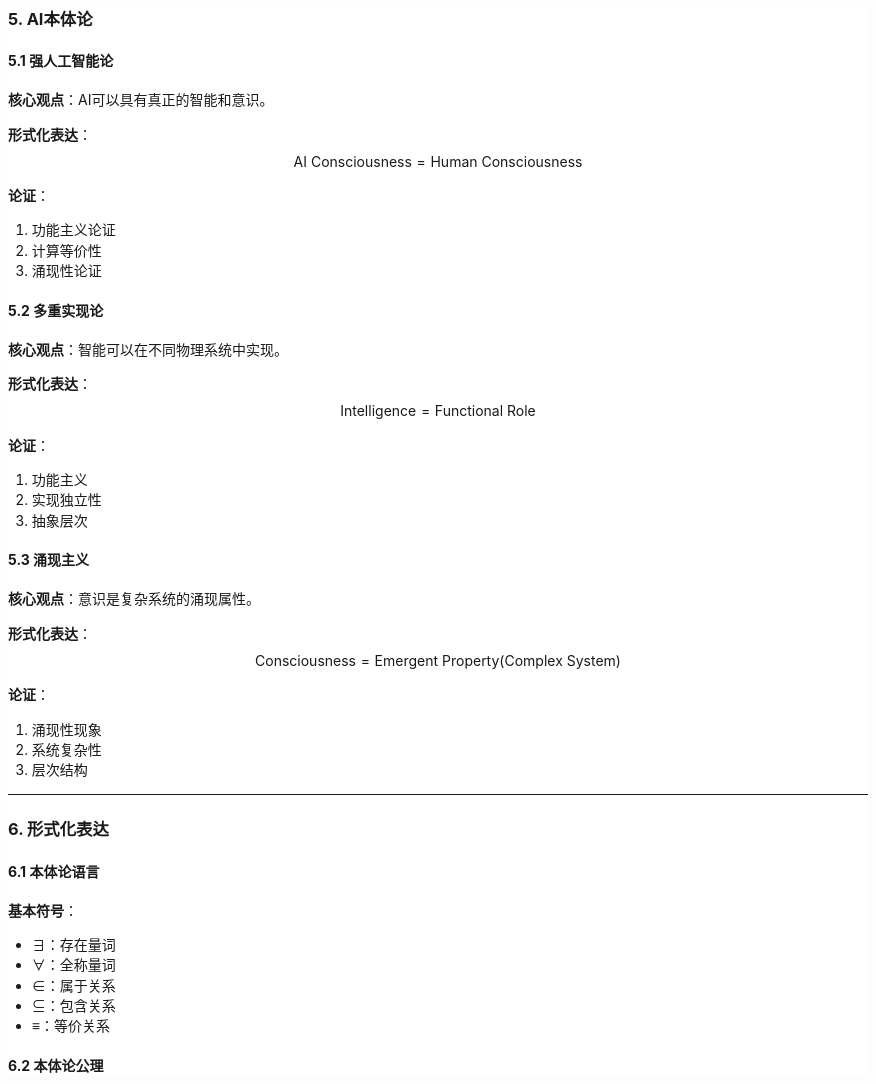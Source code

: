
### 5. AI本体论

#### 5.1 强人工智能论

**核心观点**：AI可以具有真正的智能和意识。

**形式化表达**：
$$\text{AI Consciousness} = \text{Human Consciousness}$$

**论证**：

1. 功能主义论证
2. 计算等价性
3. 涌现性论证

#### 5.2 多重实现论

**核心观点**：智能可以在不同物理系统中实现。

**形式化表达**：
$$\text{Intelligence} = \text{Functional Role}$$

**论证**：

1. 功能主义
2. 实现独立性
3. 抽象层次

#### 5.3 涌现主义

**核心观点**：意识是复杂系统的涌现属性。

**形式化表达**：
$$\text{Consciousness} = \text{Emergent Property}(\text{Complex System})$$

**论证**：

1. 涌现性现象
2. 系统复杂性
3. 层次结构

---

### 6. 形式化表达

#### 6.1 本体论语言

**基本符号**：

- $\exists$：存在量词
- $\forall$：全称量词
- $\in$：属于关系
- $\subseteq$：包含关系
- $\equiv$：等价关系

#### 6.2 本体论公理
